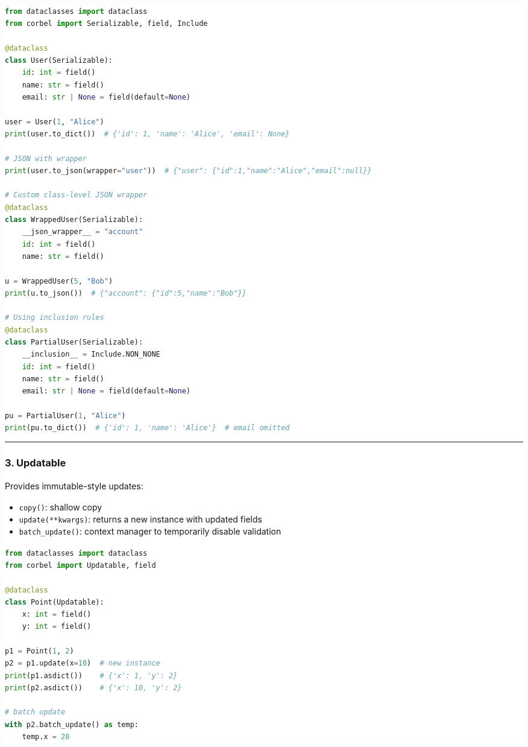 ```python
from dataclasses import dataclass
from corbel import Serializable, field, Include

@dataclass
class User(Serializable):
    id: int = field()
    name: str = field()
    email: str | None = field(default=None)

user = User(1, "Alice")
print(user.to_dict())  # {'id': 1, 'name': 'Alice', 'email': None}

# JSON with wrapper
print(user.to_json(wrapper="user"))  # {"user": {"id":1,"name":"Alice","email":null}}

# Custom class-level JSON wrapper
@dataclass
class WrappedUser(Serializable):
    __json_wrapper__ = "account"
    id: int = field()
    name: str = field()

u = WrappedUser(5, "Bob")
print(u.to_json())  # {"account": {"id":5,"name":"Bob"}}

# Using inclusion rules
@dataclass
class PartialUser(Serializable):
    __inclusion__ = Include.NON_NONE
    id: int = field()
    name: str = field()
    email: str | None = field(default=None)

pu = PartialUser(1, "Alice")
print(pu.to_dict())  # {'id': 1, 'name': 'Alice'}  # email omitted
```

---

### 3. Updatable

Provides immutable-style updates:

- `copy()`: shallow copy
- `update(**kwargs)`: returns a new instance with updated fields
- `batch_update()`: context manager to temporarily disable validation

```python
from dataclasses import dataclass
from corbel import Updatable, field

@dataclass
class Point(Updatable):
    x: int = field()
    y: int = field()

p1 = Point(1, 2)
p2 = p1.update(x=10)  # new instance
print(p1.asdict())    # {'x': 1, 'y': 2}
print(p2.asdict())    # {'x': 10, 'y': 2}

# batch update
with p2.batch_update() as temp:
    temp.x = 20
```